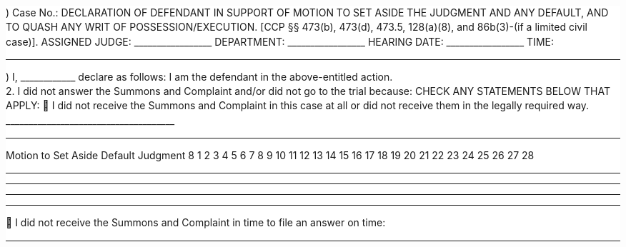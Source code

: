)
Case No.:
DECLARATION OF DEFENDANT 
IN SUPPORT OF MOTION TO SET 
ASIDE THE JUDGMENT AND ANY 
DEFAULT, AND TO QUASH ANY WRIT 
OF POSSESSION/EXECUTION. [CCP 
§§ 473(b), 473(d), 473.5, 128(a)(8), and
86b(3)-(if a limited civil case)].
ASSIGNED JUDGE: _________________ 
DEPARTMENT:        _________________ 
HEARING DATE:     _________________ 
TIME:
__________________ 
)
I,                                       ____________
 declare as follows: 
I am the defendant in the above-entitled action.  
2.
I did not answer the Summons and Complaint and/or did not go to the trial because:
CHECK ANY STATEMENTS BELOW THAT APPLY:
 
I did not receive the Summons and Complaint in this case at all or did not receive 
them in the legally required way.  _____________________________________ 
_________________________________________________________________ 
Motion to Set Aside Default Judgment 
8 
1
2
3
4
5
6
7
8
9
10
11
12
13
14
15
16
17
18
19
20
21
22
23
24
25
26
27
28
_________________________________________________________________ 
_______________________________________________________ 
_______________________________________________________ 
_______________________________________________________ 
 
I did not receive the Summons and Complaint in time to file an answer on time: 
_______________________________________________________ 